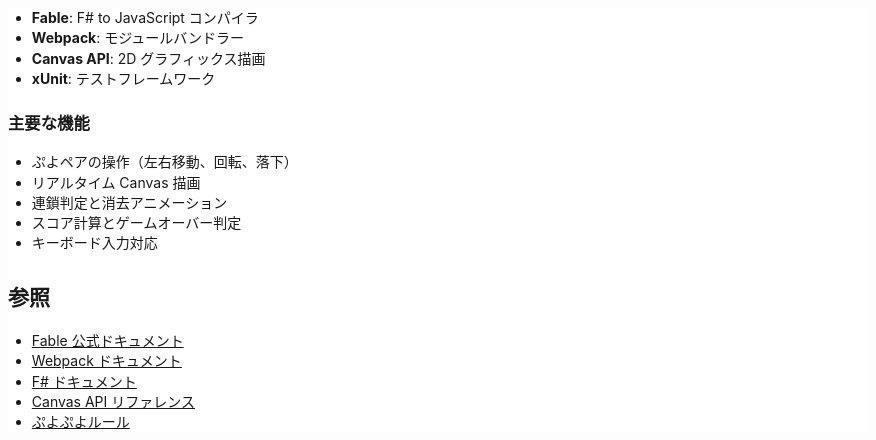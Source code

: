 - **Fable**: F# to JavaScript コンパイラ
- **Webpack**: モジュールバンドラー
- **Canvas API**: 2D グラフィックス描画
- **xUnit**: テストフレームワーク

### 主要な機能

- ぷよペアの操作（左右移動、回転、落下）
- リアルタイム Canvas 描画
- 連鎖判定と消去アニメーション
- スコア計算とゲームオーバー判定
- キーボード入力対応

## 参照

- [Fable 公式ドキュメント](https://fable.io/)
- [Webpack ドキュメント](https://webpack.js.org/)
- [F# ドキュメント](https://learn.microsoft.com/ja-jp/dotnet/fsharp/)
- [Canvas API リファレンス](https://developer.mozilla.org/ja/docs/Web/API/Canvas_API)
- [ぷよぷよルール](https://puyo.sega.jp/portal/howto.html)
